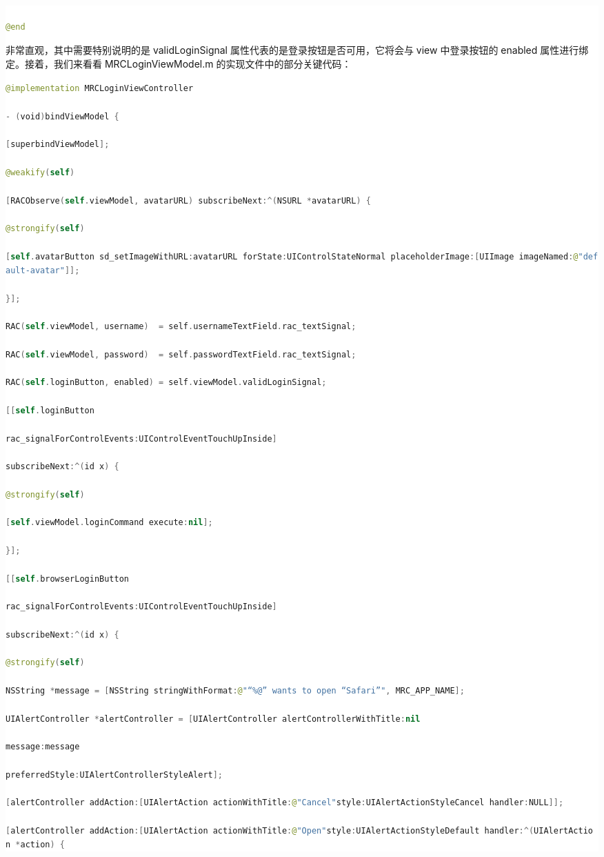 ```swift

@end
```

非常直观，其中需要特别说明的是 validLoginSignal 属性代表的是登录按钮是否可用，它将会与 view 中登录按钮的 enabled 属性进行绑定。接着，我们来看看 MRCLoginViewModel.m 的实现文件中的部分关键代码：

```swift
@implementation MRCLoginViewController

- (void)bindViewModel {

[superbindViewModel];

@weakify(self)

[RACObserve(self.viewModel, avatarURL) subscribeNext:^(NSURL *avatarURL) {

@strongify(self)

[self.avatarButton sd_setImageWithURL:avatarURL forState:UIControlStateNormal placeholderImage:[UIImage imageNamed:@"default-avatar"]];

}];

RAC(self.viewModel, username)  = self.usernameTextField.rac_textSignal;

RAC(self.viewModel, password)  = self.passwordTextField.rac_textSignal;

RAC(self.loginButton, enabled) = self.viewModel.validLoginSignal;

[[self.loginButton

rac_signalForControlEvents:UIControlEventTouchUpInside]

subscribeNext:^(id x) {

@strongify(self)

[self.viewModel.loginCommand execute:nil];

}];

[[self.browserLoginButton

rac_signalForControlEvents:UIControlEventTouchUpInside]

subscribeNext:^(id x) {

@strongify(self)

NSString *message = [NSString stringWithFormat:@"“%@” wants to open “Safari”", MRC_APP_NAME];

UIAlertController *alertController = [UIAlertController alertControllerWithTitle:nil

message:message

preferredStyle:UIAlertControllerStyleAlert];

[alertController addAction:[UIAlertAction actionWithTitle:@"Cancel"style:UIAlertActionStyleCancel handler:NULL]];

[alertController addAction:[UIAlertAction actionWithTitle:@"Open"style:UIAlertActionStyleDefault handler:^(UIAlertAction *action) {
```